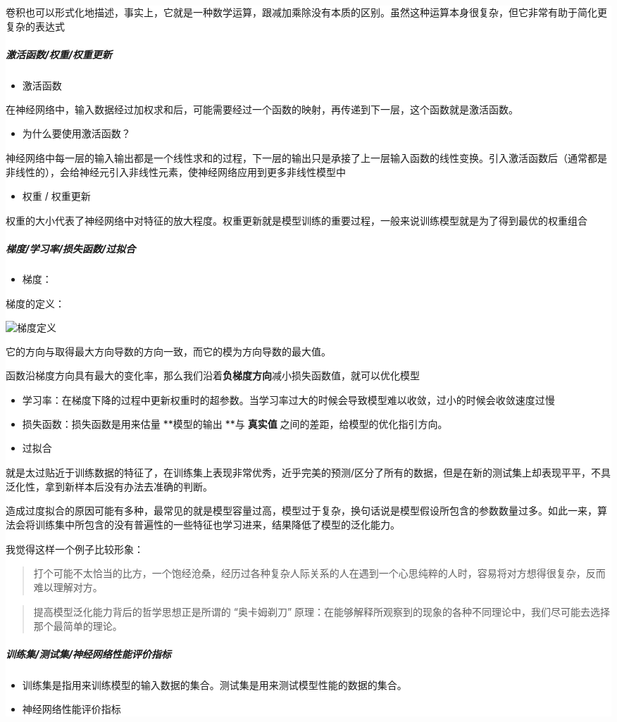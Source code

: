   卷积也可以形式化地描述，事实上，它就是一种数学运算，跟减加乘除没有本质的区别。虽然这种运算本身很复杂，但它非常有助于简化更复杂的表达式



##### 激活函数/权重/权重更新

- 激活函数

在神经网络中，输入数据经过加权求和后，可能需要经过一个函数的映射，再传递到下一层，这个函数就是激活函数。

- 为什么要使用激活函数？

神经网络中每一层的输入输出都是一个线性求和的过程，下一层的输出只是承接了上一层输入函数的线性变换。引入激活函数后（通常都是非线性的），会给神经元引入非线性元素，使神经网络应用到更多非线性模型中



- 权重 / 权重更新

权重的大小代表了神经网络中对特征的放大程度。权重更新就是模型训练的重要过程，一般来说训练模型就是为了得到最优的权重组合



##### 梯度/学习率/损失函数/过拟合

- 梯度：

梯度的定义：

![梯度定义](https://img-blog.csdn.net/20160325132321423)

它的方向与取得最大方向导数的方向一致，而它的模为方向导数的最大值。

函数沿梯度方向具有最大的变化率，那么我们沿着**负梯度方向**减小损失函数值，就可以优化模型



- 学习率：在梯度下降的过程中更新权重时的超参数。当学习率过大的时候会导致模型难以收敛，过小的时候会收敛速度过慢



- 损失函数：损失函数是用来估量 **模型的输出 **与 **真实值** 之间的差距，给模型的优化指引方向。



- 过拟合

就是太过贴近于训练数据的特征了，在训练集上表现非常优秀，近乎完美的预测/区分了所有的数据，但是在新的测试集上却表现平平，不具泛化性，拿到新样本后没有办法去准确的判断。

造成过度拟合的原因可能有多种，最常见的就是模型容量过高，模型过于复杂，换句话说是模型假设所包含的参数数量过多。如此一来，算法会将训练集中所包含的没有普遍性的一些特征也学习进来，结果降低了模型的泛化能力。

我觉得这样一个例子比较形象：

> 打个可能不太恰当的比方，一个饱经沧桑，经历过各种复杂人际关系的人在遇到一个心思纯粹的人时，容易将对方想得很复杂，反而难以理解对方。

> 提高模型泛化能力背后的哲学思想正是所谓的 “奥卡姆剃刀” 原理：在能够解释所观察到的现象的各种不同理论中，我们尽可能去选择那个最简单的理论。





##### 训练集/测试集/神经网络性能评价指标

- 训练集是指用来训练模型的输入数据的集合。测试集是用来测试模型性能的数据的集合。



- 神经网络性能评价指标
